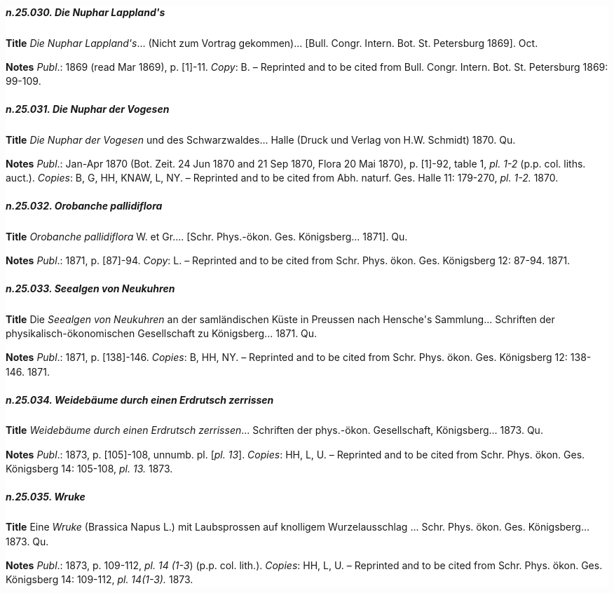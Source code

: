 ##### n.25.030. Die Nuphar Lappland's

**Title**
*Die Nuphar Lappland's*... (Nicht zum Vortrag gekommen)... \[Bull. Congr. Intern. Bot. St. Petersburg 1869\]. Oct.

**Notes**
*Publ*.: 1869 (read Mar 1869), p. \[1\]-11. *Copy*: B. – Reprinted and to be cited from Bull. Congr. Intern. Bot. St. Petersburg 1869: 99-109.

##### n.25.031. Die Nuphar der Vogesen

**Title**
*Die Nuphar der Vogesen* und des Schwarzwaldes... Halle (Druck und Verlag von H.W. Schmidt) 1870. Qu.

**Notes**
*Publ*.: Jan-Apr 1870 (Bot. Zeit. 24 Jun 1870 and 21 Sep 1870, Flora 20 Mai 1870), p. \[1\]-92, table 1, *pl. 1-2* (p.p. col. liths. auct.). *Copies*: B, G, HH, KNAW, L, NY. – Reprinted and to be cited from Abh. naturf. Ges. Halle 11: 179-270, *pl. 1-2.* 1870.

##### n.25.032. Orobanche pallidiflora

**Title**
*Orobanche pallidiflora* W. et Gr.... \[Schr. Phys.-ökon. Ges. Königsberg... 1871\]. Qu.

**Notes**
*Publ*.: 1871, p. \[87\]-94. *Copy*: L. – Reprinted and to be cited from Schr. Phys. ökon. Ges. Königsberg 12: 87-94. 1871.

##### n.25.033. Seealgen von Neukuhren

**Title**
Die *Seealgen von Neukuhren* an der samländischen Küste in Preussen nach Hensche's Sammlung... Schriften der physikalisch-ökonomischen Gesellschaft zu Königsberg... 1871. Qu.

**Notes**
*Publ*.: 1871, p. \[138\]-146. *Copies*: B, HH, NY. – Reprinted and to be cited from Schr. Phys. ökon. Ges. Königsberg 12: 138-146. 1871.

##### n.25.034. Weidebäume durch einen Erdrutsch zerrissen

**Title**
*Weidebäume durch einen Erdrutsch zerrissen*... Schriften der phys.-ökon. Gesellschaft, Königsberg... 1873. Qu.

**Notes**
*Publ*.: 1873, p. \[105\]-108, unnumb. pl. \[*pl. 13*\]. *Copies*: HH, L, U. – Reprinted and to be cited from Schr. Phys. ökon. Ges. Königsberg 14: 105-108, *pl. 13.* 1873.

##### n.25.035. Wruke

**Title**
Eine *Wruke* (Brassica Napus L.) mit Laubsprossen auf knolligem Wurzelausschlag ... Schr. Phys. ökon. Ges. Königsberg... 1873. Qu.

**Notes**
*Publ*.: 1873, p. 109-112, *pl. 14 (1-3*) (p.p. col. lith.). *Copies*: HH, L, U. – Reprinted and to be cited from Schr. Phys. ökon. Ges. Königsberg 14: 109-112, *pl. 14(1-3).* 1873.

